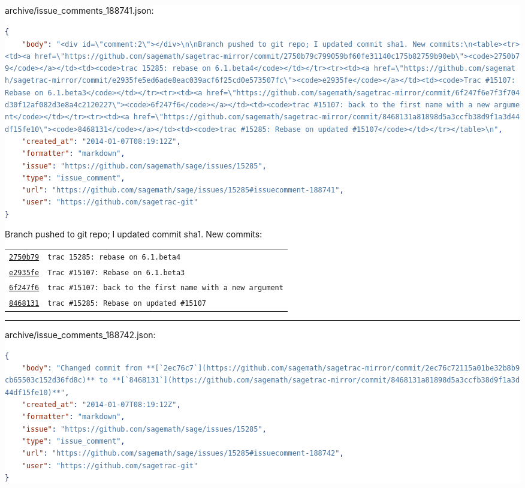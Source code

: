 archive/issue_comments_188741.json:
```json
{
    "body": "<div id=\"comment:2\"></div>\n\nBranch pushed to git repo; I updated commit sha1. New commits:\n<table><tr><td><a href=\"https://github.com/sagemath/sagetrac-mirror/commit/2750b79c799059bf60fe31140c175b82759b90eb\"><code>2750b79</code></a></td><td><code>trac 15285: rebase on 6.1.beta4</code></td></tr><tr><td><a href=\"https://github.com/sagemath/sagetrac-mirror/commit/e2935fe5ed6ade8eac039acf6f25cd0e573507fc\"><code>e2935fe</code></a></td><td><code>Trac #15107: Rebase on 6.1.beta3</code></td></tr><tr><td><a href=\"https://github.com/sagemath/sagetrac-mirror/commit/6f247f6e7f3f704d30f12af082d3e8a4c2120227\"><code>6f247f6</code></a></td><td><code>trac #15107: back to the first name with a new argument</code></td></tr><tr><td><a href=\"https://github.com/sagemath/sagetrac-mirror/commit/8468131a81898d5a3ccfb38d9f1a3d44df15fe10\"><code>8468131</code></a></td><td><code>trac #15285: Rebase on updated #15107</code></td></tr></table>\n",
    "created_at": "2014-01-07T08:19:12Z",
    "formatter": "markdown",
    "issue": "https://github.com/sagemath/sage/issues/15285",
    "type": "issue_comment",
    "url": "https://github.com/sagemath/sage/issues/15285#issuecomment-188741",
    "user": "https://github.com/sagetrac-git"
}
```

<div id="comment:2"></div>

Branch pushed to git repo; I updated commit sha1. New commits:
<table><tr><td><a href="https://github.com/sagemath/sagetrac-mirror/commit/2750b79c799059bf60fe31140c175b82759b90eb"><code>2750b79</code></a></td><td><code>trac 15285: rebase on 6.1.beta4</code></td></tr><tr><td><a href="https://github.com/sagemath/sagetrac-mirror/commit/e2935fe5ed6ade8eac039acf6f25cd0e573507fc"><code>e2935fe</code></a></td><td><code>Trac #15107: Rebase on 6.1.beta3</code></td></tr><tr><td><a href="https://github.com/sagemath/sagetrac-mirror/commit/6f247f6e7f3f704d30f12af082d3e8a4c2120227"><code>6f247f6</code></a></td><td><code>trac #15107: back to the first name with a new argument</code></td></tr><tr><td><a href="https://github.com/sagemath/sagetrac-mirror/commit/8468131a81898d5a3ccfb38d9f1a3d44df15fe10"><code>8468131</code></a></td><td><code>trac #15285: Rebase on updated #15107</code></td></tr></table>




---

archive/issue_comments_188742.json:
```json
{
    "body": "Changed commit from **[`2ec76c7`](https://github.com/sagemath/sagetrac-mirror/commit/2ec76c72115a01be32b8b9cb65503c152d36fd8c)** to **[`8468131`](https://github.com/sagemath/sagetrac-mirror/commit/8468131a81898d5a3ccfb38d9f1a3d44df15fe10)**",
    "created_at": "2014-01-07T08:19:12Z",
    "formatter": "markdown",
    "issue": "https://github.com/sagemath/sage/issues/15285",
    "type": "issue_comment",
    "url": "https://github.com/sagemath/sage/issues/15285#issuecomment-188742",
    "user": "https://github.com/sagetrac-git"
}
```
